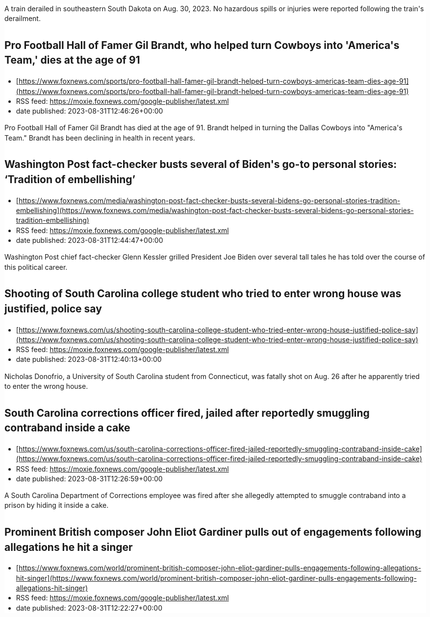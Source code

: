 A train derailed in southeastern South Dakota on Aug. 30, 2023. No hazardous spills or injuries were reported following the train&apos;s derailment.

## Pro Football Hall of Famer Gil Brandt, who helped turn Cowboys into 'America's Team,' dies at the age of 91
 - [https://www.foxnews.com/sports/pro-football-hall-famer-gil-brandt-helped-turn-cowboys-americas-team-dies-age-91](https://www.foxnews.com/sports/pro-football-hall-famer-gil-brandt-helped-turn-cowboys-americas-team-dies-age-91)
 - RSS feed: https://moxie.foxnews.com/google-publisher/latest.xml
 - date published: 2023-08-31T12:46:26+00:00

Pro Football Hall of Famer Gil Brandt has died at the age of 91. Brandt helped in turning the Dallas Cowboys into &quot;America&apos;s Team.&quot; Brandt has been declining in health in recent years.

## Washington Post fact-checker busts several of Biden's go-to personal stories: ‘Tradition of embellishing’
 - [https://www.foxnews.com/media/washington-post-fact-checker-busts-several-bidens-go-personal-stories-tradition-embellishing](https://www.foxnews.com/media/washington-post-fact-checker-busts-several-bidens-go-personal-stories-tradition-embellishing)
 - RSS feed: https://moxie.foxnews.com/google-publisher/latest.xml
 - date published: 2023-08-31T12:44:47+00:00

Washington Post chief fact-checker Glenn Kessler grilled President Joe Biden over several tall tales he has told over the course of this political career.

## Shooting of South Carolina college student who tried to enter wrong house was justified, police say
 - [https://www.foxnews.com/us/shooting-south-carolina-college-student-who-tried-enter-wrong-house-justified-police-say](https://www.foxnews.com/us/shooting-south-carolina-college-student-who-tried-enter-wrong-house-justified-police-say)
 - RSS feed: https://moxie.foxnews.com/google-publisher/latest.xml
 - date published: 2023-08-31T12:40:13+00:00

Nicholas Donofrio, a University of South Carolina student from Connecticut, was fatally shot on Aug. 26 after he apparently tried to enter the wrong house.

## South Carolina corrections officer fired, jailed after reportedly smuggling contraband inside a cake
 - [https://www.foxnews.com/us/south-carolina-corrections-officer-fired-jailed-reportedly-smuggling-contraband-inside-cake](https://www.foxnews.com/us/south-carolina-corrections-officer-fired-jailed-reportedly-smuggling-contraband-inside-cake)
 - RSS feed: https://moxie.foxnews.com/google-publisher/latest.xml
 - date published: 2023-08-31T12:26:59+00:00

A South Carolina Department of Corrections employee was fired after she allegedly attempted to smuggle contraband into a prison by hiding it inside a cake.

## Prominent British composer John Eliot Gardiner pulls out of engagements following allegations he hit a singer
 - [https://www.foxnews.com/world/prominent-british-composer-john-eliot-gardiner-pulls-engagements-following-allegations-hit-singer](https://www.foxnews.com/world/prominent-british-composer-john-eliot-gardiner-pulls-engagements-following-allegations-hit-singer)
 - RSS feed: https://moxie.foxnews.com/google-publisher/latest.xml
 - date published: 2023-08-31T12:22:27+00:00
